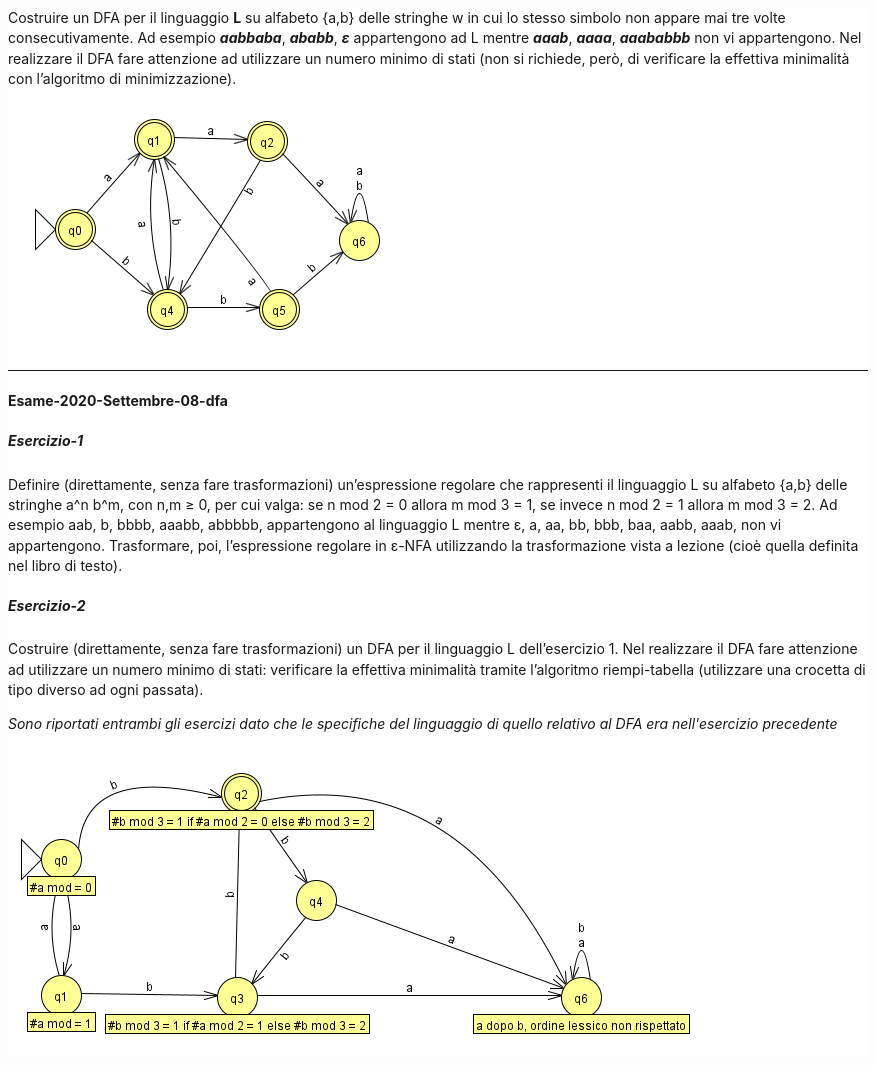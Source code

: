 Costruire un DFA per il linguaggio **L** su alfabeto {a,b} delle stringhe w in cui lo stesso simbolo non appare mai tre volte consecutivamente. Ad esempio ***aabbaba***, ***ababb***, ***ε*** appartengono ad L mentre ***aaab***, ***aaaa***, ***aaababbb*** non vi appartengono. Nel realizzare il DFA fare attenzione ad utilizzare un numero minimo di stati (non si richiede, però, di verificare la effettiva minimalità con l’algoritmo di minimizzazione).

![DFA dell'esercizio 1 dell'esame del 31 gennaio 2020](pics/ex-dfa-2020-01-31.png )

---
#### Esame-2020-Settembre-08-dfa

##### Esercizio-1

Definire (direttamente, senza fare trasformazioni) un’espressione regolare che rappresenti il linguaggio L su alfabeto {a,b} delle stringhe a^n b^m, con n,m ≥ 0, per cui valga: se n mod 2 = 0 allora m mod 3 = 1, se invece n mod 2 = 1 allora m mod 3 = 2.
Ad esempio aab, b, bbbb, aaabb, abbbbb, appartengono al linguaggio L mentre ε, a, aa, bb, bbb, baa, aabb, aaab, non vi appartengono. Trasformare, poi, l’espressione regolare in ε-NFA utilizzando la trasformazione vista a lezione (cioè quella definita nel libro di testo).

##### Esercizio-2

Costruire (direttamente, senza fare trasformazioni) un DFA per il linguaggio L dell’esercizio 1. Nel realizzare il DFA fare attenzione ad utilizzare un numero minimo di stati: verificare la effettiva minimalità tramite l’algoritmo riempi-tabella (utilizzare una crocetta di tipo diverso ad ogni passata).

*Sono riportati entrambi gli esercizi dato che le specifiche del linguaggio di quello relativo al DFA era nell'esercizio precedente*

![DFA con meno passi](pics/ex-dfa-2020-09-08-less-steps.png)
